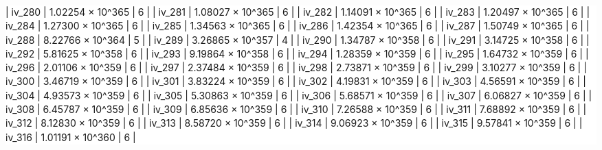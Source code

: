 | iv_280 | 1.02254 × 10^365 | 6 |
| iv_281 | 1.08027 × 10^365 | 6 |
| iv_282 | 1.14091 × 10^365 | 6 |
| iv_283 | 1.20497 × 10^365 | 6 |
| iv_284 | 1.27300 × 10^365 | 6 |
| iv_285 | 1.34563 × 10^365 | 6 |
| iv_286 | 1.42354 × 10^365 | 6 |
| iv_287 | 1.50749 × 10^365 | 6 |
| iv_288 | 8.22766 × 10^364 | 5 |
| iv_289 | 3.26865 × 10^357 | 4 |
| iv_290 | 1.34787 × 10^358 | 6 |
| iv_291 | 3.14725 × 10^358 | 6 |
| iv_292 | 5.81625 × 10^358 | 6 |
| iv_293 | 9.19864 × 10^358 | 6 |
| iv_294 | 1.28359 × 10^359 | 6 |
| iv_295 | 1.64732 × 10^359 | 6 |
| iv_296 | 2.01106 × 10^359 | 6 |
| iv_297 | 2.37484 × 10^359 | 6 |
| iv_298 | 2.73871 × 10^359 | 6 |
| iv_299 | 3.10277 × 10^359 | 6 |
| iv_300 | 3.46719 × 10^359 | 6 |
| iv_301 | 3.83224 × 10^359 | 6 |
| iv_302 | 4.19831 × 10^359 | 6 |
| iv_303 | 4.56591 × 10^359 | 6 |
| iv_304 | 4.93573 × 10^359 | 6 |
| iv_305 | 5.30863 × 10^359 | 6 |
| iv_306 | 5.68571 × 10^359 | 6 |
| iv_307 | 6.06827 × 10^359 | 6 |
| iv_308 | 6.45787 × 10^359 | 6 |
| iv_309 | 6.85636 × 10^359 | 6 |
| iv_310 | 7.26588 × 10^359 | 6 |
| iv_311 | 7.68892 × 10^359 | 6 |
| iv_312 | 8.12830 × 10^359 | 6 |
| iv_313 | 8.58720 × 10^359 | 6 |
| iv_314 | 9.06923 × 10^359 | 6 |
| iv_315 | 9.57841 × 10^359 | 6 |
| iv_316 | 1.01191 × 10^360 | 6 |
